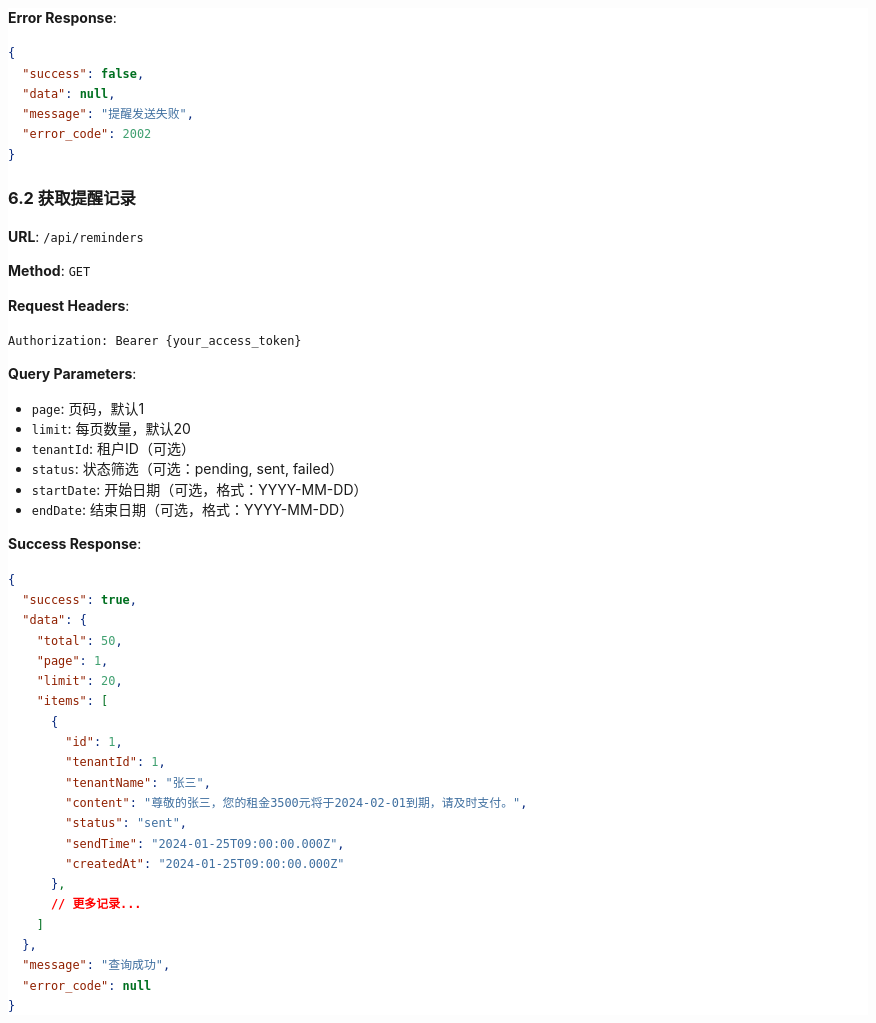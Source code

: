 ```json
```

**Error Response**:
```json
{
  "success": false,
  "data": null,
  "message": "提醒发送失败",
  "error_code": 2002
}
```

### 6.2 获取提醒记录

**URL**: `/api/reminders`

**Method**: `GET`

**Request Headers**:
```
Authorization: Bearer {your_access_token}
```

**Query Parameters**:
- `page`: 页码，默认1
- `limit`: 每页数量，默认20
- `tenantId`: 租户ID（可选）
- `status`: 状态筛选（可选：pending, sent, failed）
- `startDate`: 开始日期（可选，格式：YYYY-MM-DD）
- `endDate`: 结束日期（可选，格式：YYYY-MM-DD）

**Success Response**:
```json
{
  "success": true,
  "data": {
    "total": 50,
    "page": 1,
    "limit": 20,
    "items": [
      {
        "id": 1,
        "tenantId": 1,
        "tenantName": "张三",
        "content": "尊敬的张三，您的租金3500元将于2024-02-01到期，请及时支付。",
        "status": "sent",
        "sendTime": "2024-01-25T09:00:00.000Z",
        "createdAt": "2024-01-25T09:00:00.000Z"
      },
      // 更多记录...
    ]
  },
  "message": "查询成功",
  "error_code": null
}
```